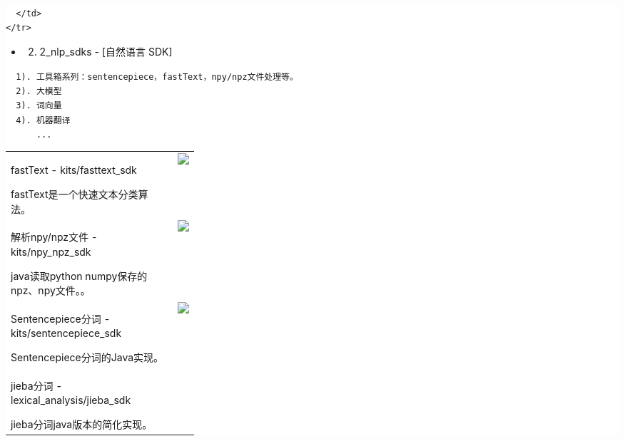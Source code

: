       </td>
    </tr>                                                        
  </table>
</div>

- 2. 2_nlp_sdks - [自然语言 SDK]
```text
  1). 工具箱系列：sentencepiece，fastText，npy/npz文件处理等。
  2). 大模型
  3). 词向量
  4). 机器翻译
      ...
```

<div align="center">
  <table>
    <tr>
      <td style="width:220px">
        <div align="left">
          <p>fastText - kits/fasttext_sdk</p>
          fastText是一个快速文本分类算法。     
        </div>
      </td>     
      <td>
        <div align="center">
        <img src="https://aias-home.oss-cn-beijing.aliyuncs.com/AIAS/nlp_sdks/fastText.png"  width = "400px"/>
        </div>
      </td>
    </tr>
    <tr>
      <td style="width:220px">
        <div align="left">
          <p>解析npy/npz文件 - kits/npy_npz_sdk</p>
          java读取python numpy保存的npz、npy文件。。     
        </div>
      </td>     
      <td>
        <div align="center">
        <img src="https://aias-home.oss-cn-beijing.aliyuncs.com/AIAS/nlp_sdks/numpy.png"  width = "400px"/>
        </div>
      </td>
    </tr>
    <tr>
      <td style="width:220px">
        <div align="left">
          <p>Sentencepiece分词 - kits/sentencepiece_sdk</p>
          Sentencepiece分词的Java实现。     
        </div>
      </td>     
      <td>
        <div align="center">
        <img src="https://aias-home.oss-cn-beijing.aliyuncs.com/AIAS/nlp_sdks/wordpiece.jpeg"  width = "400px"/>
        </div>
      </td>
    </tr>
    <tr>
      <td style="width:220px">
        <div align="left">
          <p>jieba分词 - lexical_analysis/jieba_sdk</p>
          jieba分词java版本的简化实现。     
        </div>
      </td>     
      <td>